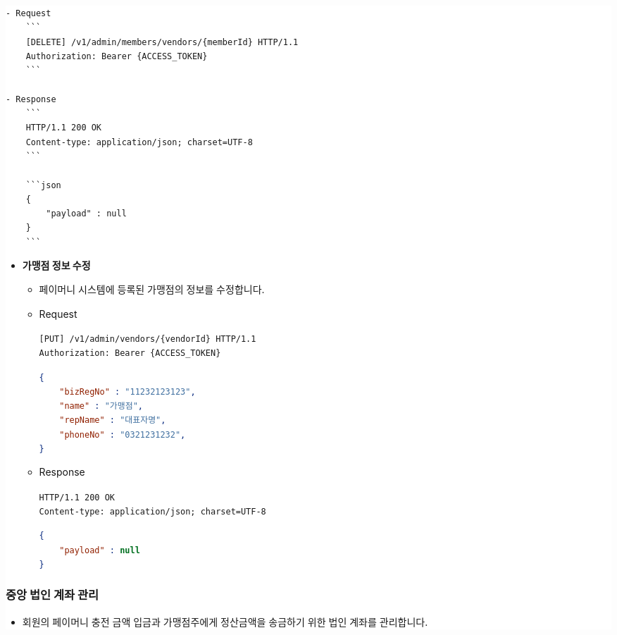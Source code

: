     - Request
        ```
        [DELETE] /v1/admin/members/vendors/{memberId} HTTP/1.1
        Authorization: Bearer {ACCESS_TOKEN}
        ```

    - Response
        ```
        HTTP/1.1 200 OK
        Content-type: application/json; charset=UTF-8
        ```

        ```json
        {
            "payload" : null
        }
        ```

- **가맹점 정보 수정**
    - 페이머니 시스템에 등록된 가맹점의 정보를 수정합니다.

    - Request
        ```
        [PUT] /v1/admin/vendors/{vendorId} HTTP/1.1
        Authorization: Bearer {ACCESS_TOKEN}
        ```

        ```json
        {
            "bizRegNo" : "11232123123",
            "name" : "가맹점",
            "repName" : "대표자명",
            "phoneNo" : "0321231232",
        }
        ```

    - Response
        ```
        HTTP/1.1 200 OK
        Content-type: application/json; charset=UTF-8
        ```

        ```json
        {
            "payload" : null
        }
        ```

### 중앙 법인 계좌 관리

- 회원의 페이머니 충전 금액 입금과 가맹점주에게 정산금액을 송금하기 위한 법인 계좌를 관리합니다.